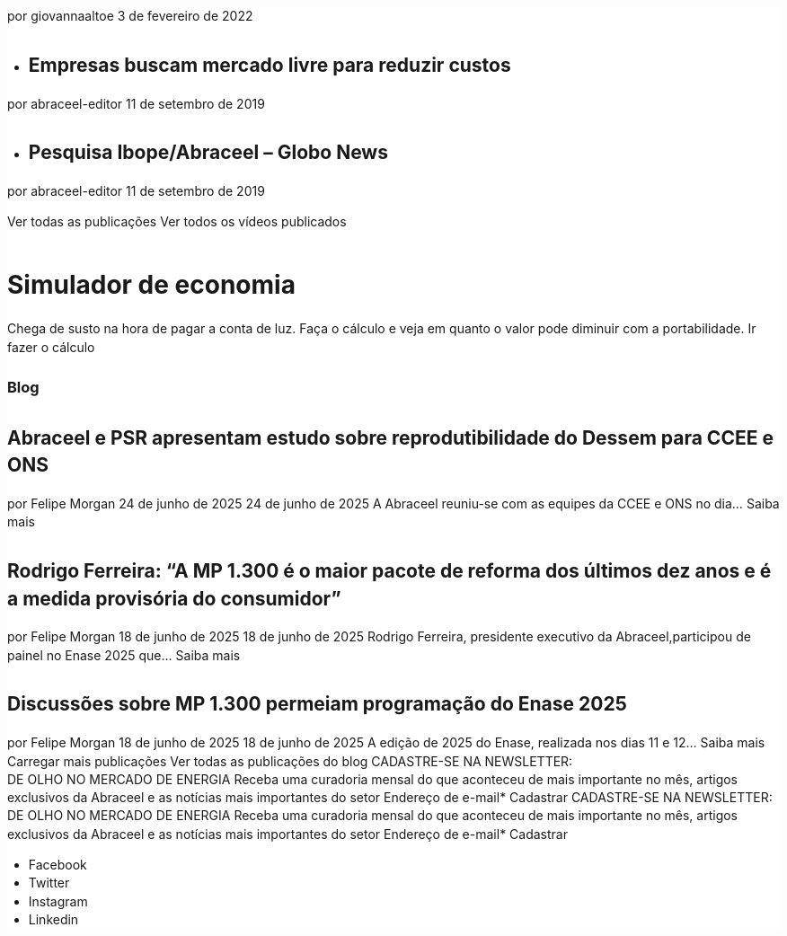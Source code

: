 por giovannaaltoe 3 de fevereiro de 2022
  * ## Empresas buscam mercado livre para reduzir custos
por abraceel-editor 11 de setembro de 2019
  * ## Pesquisa Ibope/Abraceel – Globo News
por abraceel-editor 11 de setembro de 2019


Ver todas as publicações
Ver todos os vídeos publicados 
# Simulador de economia
Chega de susto na hora de pagar a conta de luz. Faça o cálculo e veja em quanto o valor pode diminuir com a portabilidade.
Ir fazer o cálculo 
### Blog
## Abraceel e PSR apresentam estudo sobre reprodutibilidade do Dessem para CCEE e ONS
por Felipe Morgan 24 de junho de 2025
24 de junho de 2025
A Abraceel reuniu-se com as equipes da CCEE e ONS no dia…
Saiba mais
## Rodrigo Ferreira: “A MP 1.300 é o maior pacote de reforma dos últimos dez anos e é a medida provisória do consumidor”
por Felipe Morgan 18 de junho de 2025
18 de junho de 2025
Rodrigo Ferreira, presidente executivo da Abraceel,participou de painel no Enase 2025 que…
Saiba mais
## Discussões sobre MP 1.300 permeiam programação do Enase 2025
por Felipe Morgan 18 de junho de 2025
18 de junho de 2025
A edição de 2025 do Enase, realizada nos dias 11 e 12…
Saiba mais
Carregar mais publicações
Ver todas as publicações do blog 
CADASTRE-SE NA NEWSLETTER:  
DE OLHO NO MERCADO DE ENERGIA 
Receba uma curadoria mensal do que aconteceu de mais importante no mês, artigos exclusivos da Abraceel e as notícias mais importantes do setor 
Endereço de e-mail*
Cadastrar
CADASTRE-SE NA NEWSLETTER:  
DE OLHO NO MERCADO DE ENERGIA 
Receba uma curadoria mensal do que aconteceu de mais importante no mês, artigos exclusivos da Abraceel e as notícias mais importantes do setor 
Endereço de e-mail*
Cadastrar
  * Facebook
  * Twitter
  * Instagram
  * Linkedin
